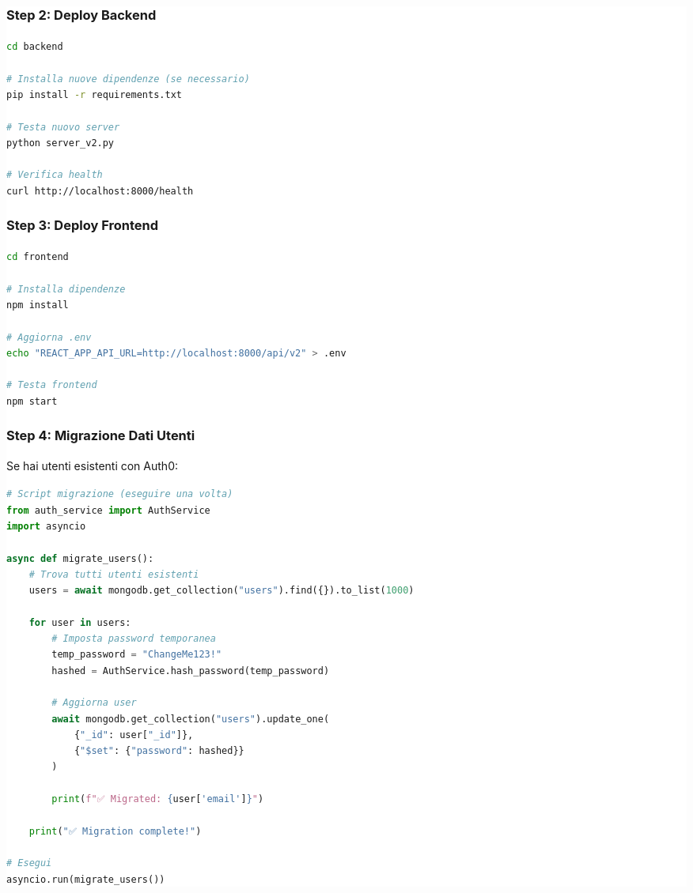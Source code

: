 ### Step 2: Deploy Backend

```bash
cd backend

# Installa nuove dipendenze (se necessario)
pip install -r requirements.txt

# Testa nuovo server
python server_v2.py

# Verifica health
curl http://localhost:8000/health
```

### Step 3: Deploy Frontend

```bash
cd frontend

# Installa dipendenze
npm install

# Aggiorna .env
echo "REACT_APP_API_URL=http://localhost:8000/api/v2" > .env

# Testa frontend
npm start
```

### Step 4: Migrazione Dati Utenti

Se hai utenti esistenti con Auth0:

```python
# Script migrazione (eseguire una volta)
from auth_service import AuthService
import asyncio

async def migrate_users():
    # Trova tutti utenti esistenti
    users = await mongodb.get_collection("users").find({}).to_list(1000)
    
    for user in users:
        # Imposta password temporanea
        temp_password = "ChangeMe123!"
        hashed = AuthService.hash_password(temp_password)
        
        # Aggiorna user
        await mongodb.get_collection("users").update_one(
            {"_id": user["_id"]},
            {"$set": {"password": hashed}}
        )
        
        print(f"✅ Migrated: {user['email']}")
    
    print("✅ Migration complete!")

# Esegui
asyncio.run(migrate_users())
```
